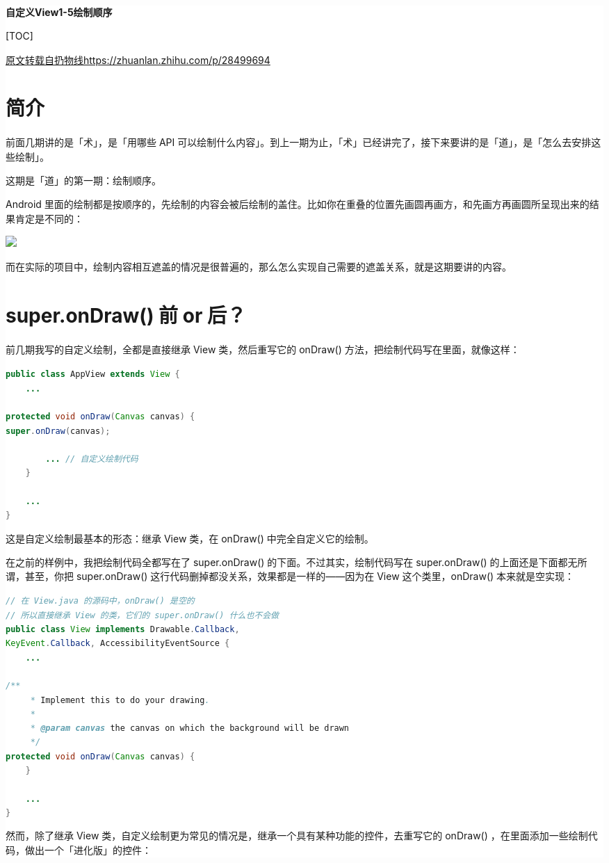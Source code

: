 **自定义View1-5绘制顺序**

[TOC]

[原文转载自扔物线https://zhuanlan.zhihu.com/p/28499694](https://zhuanlan.zhihu.com/p/28499694)

# 简介

前面几期讲的是「术」，是「用哪些 API 可以绘制什么内容」。到上一期为止，「术」已经讲完了，接下来要讲的是「道」，是「怎么去安排这些绘制」。

这期是「道」的第一期：绘制顺序。

Android 里面的绘制都是按顺序的，先绘制的内容会被后绘制的盖住。比如你在重叠的位置先画圆再画方，和先画方再画圆所呈现出来的结果肯定是不同的：

![](https://pic3.zhimg.com/v2-b0f9ea2c26c8cab3e0b2f3293a874b8a_b.png)

而在实际的项目中，绘制内容相互遮盖的情况是很普遍的，那么怎么实现自己需要的遮盖关系，就是这期要讲的内容。

# super.onDraw() 前 or 后？

前几期我写的自定义绘制，全都是直接继承 View 类，然后重写它的 onDraw() 方法，把绘制代码写在里面，就像这样：

```Java
public class AppView extends View {
    ...

protected void onDraw(Canvas canvas) {
super.onDraw(canvas);

        ... // 自定义绘制代码
    }

    ...
}
```
这是自定义绘制最基本的形态：继承 View 类，在 onDraw() 中完全自定义它的绘制。

在之前的样例中，我把绘制代码全都写在了 super.onDraw() 的下面。不过其实，绘制代码写在 super.onDraw() 的上面还是下面都无所谓，甚至，你把 super.onDraw() 这行代码删掉都没关系，效果都是一样的——因为在 View 这个类里，onDraw() 本来就是空实现：

```Java
// 在 View.java 的源码中，onDraw() 是空的
// 所以直接继承 View 的类，它们的 super.onDraw() 什么也不会做
public class View implements Drawable.Callback,
KeyEvent.Callback, AccessibilityEventSource {
    ...

/**
     * Implement this to do your drawing.
     *
     * @param canvas the canvas on which the background will be drawn
     */
protected void onDraw(Canvas canvas) {
    }

    ...
}
```
然而，除了继承 View 类，自定义绘制更为常见的情况是，继承一个具有某种功能的控件，去重写它的 onDraw() ，在里面添加一些绘制代码，做出一个「进化版」的控件：
